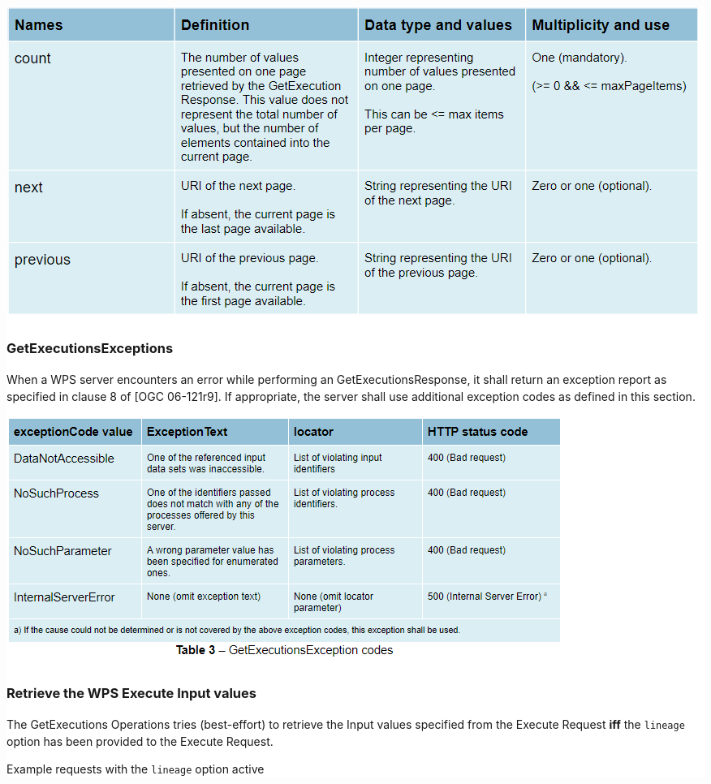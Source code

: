 ![](images/getExecutions_006.png)

### GetExecutionsExceptions

When a WPS server encounters an error while performing an GetExecutionsResponse, it shall return an exception report as specified in clause 8 of [OGC 06-121r9]. If appropriate, the server shall use additional exception codes as defined in this section.

![](images/getExecutions_007.png)

### Retrieve the WPS Execute Input values

The GetExecutions Operations tries (best-effort) to retrieve the Input values specified from the Execute Request **iff** the `lineage` option has been provided to the Execute Request.

Example requests with the `lineage` option active
